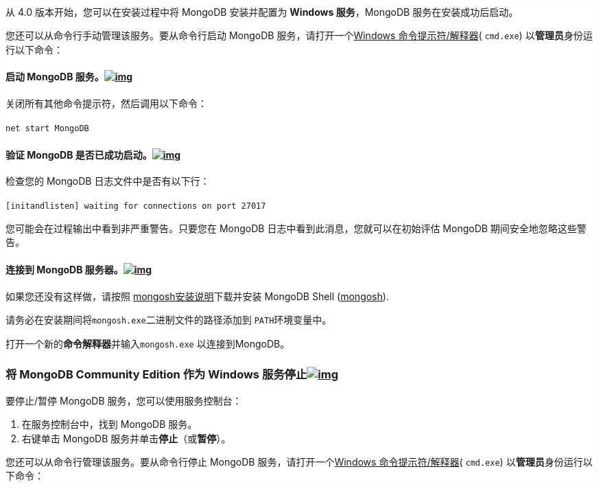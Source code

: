 从 4.0 版本开始，您可以在安装过程中将 MongoDB 安装并配置为 **Windows 服务**，MongoDB 服务在安装成功后启动。

您还可以从命令行手动管理该服务。要从命令行启动 MongoDB 服务，请打开一个[Windows 命令提示符/解释器](https://docs.microsoft.com/en-us/windows-server/administration/windows-commands/cmd)( `cmd.exe`) 以**管理员**身份运行以下命令：



#### 启动 MongoDB 服务。[![img](https://www.mongodb.com/docs/manual/assets/link.svg)](https://www.mongodb.com/docs/manual/tutorial/install-mongodb-on-windows-unattended/#start-the-mongodb-service)

关闭所有其他命令提示符，然后调用以下命令：

```
net start MongoDB
```



#### 验证 MongoDB 是否已成功启动。[![img](https://www.mongodb.com/docs/manual/assets/link.svg)](https://www.mongodb.com/docs/manual/tutorial/install-mongodb-on-windows-unattended/#verify-that-mongodb-has-started-successfully)

检查您的 MongoDB 日志文件中是否有以下行：

```
[initandlisten] waiting for connections on port 27017
```

您可能会在过程输出中看到非严重警告。只要您在 MongoDB 日志中看到此消息，您就可以在初始评估 MongoDB 期间安全地忽略这些警告。



#### 连接到 MongoDB 服务器。[![img](https://www.mongodb.com/docs/manual/assets/link.svg)](https://www.mongodb.com/docs/manual/tutorial/install-mongodb-on-windows-unattended/#connect-to-the-mongodb-server)

如果您还没有这样做，请按照 [mongosh安装说明](https://www.mongodb.com/docs/mongodb-shell/install/)下载并安装 MongoDB Shell ([mongosh](https://www.mongodb.com/docs/mongodb-shell/)).

请务必在安装期间将`mongosh.exe`二进制文件的路径添加到 `PATH`环境变量中。

打开一个新的**命令解释器**并输入`mongosh.exe` 以连接到MongoDB。

### 将 MongoDB Community Edition 作为 Windows 服务停止[![img](https://www.mongodb.com/docs/manual/assets/link.svg)](https://www.mongodb.com/docs/manual/tutorial/install-mongodb-on-windows-unattended/#stop-mongodb-community-edition-as-a-windows-service)

要停止/暂停 MongoDB 服务，您可以使用服务控制台：

1. 在服务控制台中，找到 MongoDB 服务。
2. 右键单击 MongoDB 服务并单击**停止**（或**暂停**）。

您还可以从命令行管理该服务。要从命令行停止 MongoDB 服务，请打开一个[Windows 命令提示符/解释器](https://docs.microsoft.com/en-us/windows-server/administration/windows-commands/cmd)( `cmd.exe`) 以**管理员**身份运行以下命令：
